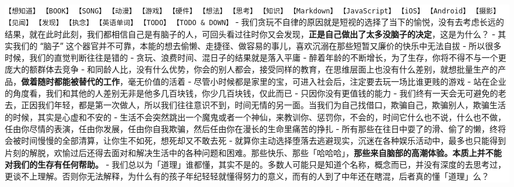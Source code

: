  ```【想知道】``` ```【BOOK】``` ```【SONG】``` ```【动漫】``` ```【游戏】``` ```【硬件】``` ```【想法】``` ```【思考】``` ```【知识】``` ```【Markdown】``` ```【JavaScript】``` ```【iOS】``` ```【Android】``` ```【摄影】``` ```【见闻】``` ```【发现】``` ```【执念】``` ```【英语单词】``` ```【TODO】``` ```【TODO & DOWN】```
    - 我们贪玩不自律的原因就是短视的选择了当下的愉悦，没有去考虑长远的结果，就在此时此刻，我们都相信自己是有脑子的人，可回头看过往时你又会发现，**正是自己做出了太多没脑子的决定**，这是为什么？
        - 其实我们的 “脑子” 这个器官并不可靠，本能的想去偷懒、走捷径、做容易的事儿，喜欢沉溺在那些短暂又廉价的快乐中无法自拔
        - 所以很多时候，我们的直觉判断往往是错的
    - 贪玩、浪费时间、混日子的结果就是落入平庸
    - 醉着年龄的不断增长，为了生存，你将不得不与一个更庞大的额群体去竞争
        - 和同龄人比，没有什么优势，你会的别人都会，接受同样的教育，在思维层面上也没有什么差别，就想批量生产的产品，**做着随时都能被替代的工作**，毫无价值的活着
        - 尽管小时候都是家里的宝，可进入社会后，注定要去玩一场比谁更贱的游戏
        - 站在企业的角度看，我们和其他的人差别无非是他多几百块钱，你少几百块钱，仅此而已
        - 只因你没有更值钱的能力
    - 我们终有一天会无可避免的老去，正因我们年轻，都是第一次做人，所以我们往往意识不到，时间无情的另一面。当我们为自己找借口，欺骗自己，欺骗别人，欺骗生活的时候，其实是心虚和不安的
    - 生活不会突然跳出一个魔鬼或者一个神仙，来教训你、惩罚你，不会的，时间它什么也不说，什么也不做，任由你尽情的表演，任由你发展，任由你自我欺骗，然后任由你在漫长的生命里痛苦的挣扎
    - 所有那些在往日中耍了的滑、偷了的懒，终将会被时间慢慢的全部清算，让你生不如死，想死却又不敢去死
    - 就算你主动选择堕落去逃避现实，沉迷在各种娱乐活动中，最多也只能得到片刻的解脱，欢愉过后还得去面对和解决生活中的各种问题和困难。那些快乐、那些「哈哈哈」，**那些来自脑部的高潮体验。本质上并不能对我们的生存有任何帮助。**
    - 我们总以为「道理」谁都懂，其实不是的。多数人可能只是知道个名称，概念而已，并没有深度的去思考过，更谈不上理解。否则你无法解释，为什么有的孩子年纪轻轻就懂得努力的意义，而有的人到了中年还在瞎混，后者真的懂「道理」么？
